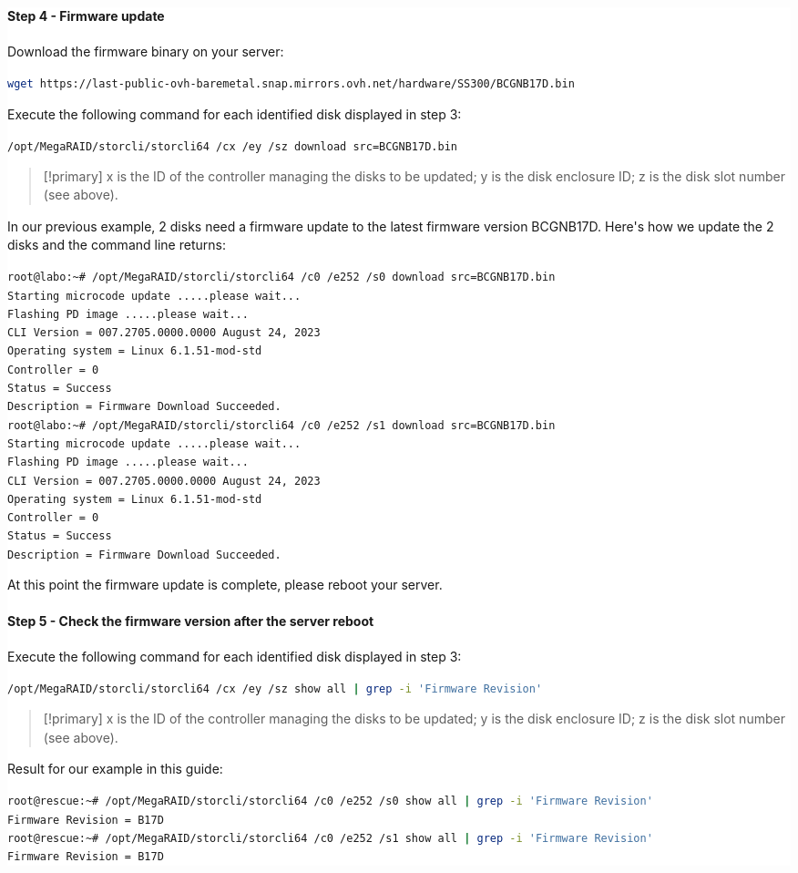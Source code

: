 #### Step 4 - Firmware update

Download the firmware binary on your server:

```bash
wget https://last-public-ovh-baremetal.snap.mirrors.ovh.net/hardware/SS300/BCGNB17D.bin
```

Execute the following command for each identified disk displayed in step 3:

```bash
/opt/MegaRAID/storcli/storcli64 /cx /ey /sz download src=BCGNB17D.bin
```

> [!primary]
> x is the ID of the controller managing the disks to be updated; y is the disk enclosure ID; z is the disk slot number (see above).

In our previous example, 2 disks need a firmware update to the latest firmware version BCGNB17D. Here's how we update the 2 disks and the command line returns:

```bash
root@labo:~# /opt/MegaRAID/storcli/storcli64 /c0 /e252 /s0 download src=BCGNB17D.bin
Starting microcode update .....please wait...
Flashing PD image .....please wait...
CLI Version = 007.2705.0000.0000 August 24, 2023
Operating system = Linux 6.1.51-mod-std
Controller = 0
Status = Success
Description = Firmware Download Succeeded.
root@labo:~# /opt/MegaRAID/storcli/storcli64 /c0 /e252 /s1 download src=BCGNB17D.bin
Starting microcode update .....please wait...
Flashing PD image .....please wait...
CLI Version = 007.2705.0000.0000 August 24, 2023
Operating system = Linux 6.1.51-mod-std
Controller = 0
Status = Success
Description = Firmware Download Succeeded.
```

At this point the firmware update is complete, please reboot your server.

#### Step 5 - Check the firmware version after the server reboot

Execute the following command for each identified disk displayed in step 3:

```bash
/opt/MegaRAID/storcli/storcli64 /cx /ey /sz show all | grep -i 'Firmware Revision'
```

> [!primary]
> x is the ID of the controller managing the disks to be updated; y is the disk enclosure ID; z is the disk slot number (see above).

Result for our example in this guide:

```bash
root@rescue:~# /opt/MegaRAID/storcli/storcli64 /c0 /e252 /s0 show all | grep -i 'Firmware Revision'
Firmware Revision = B17D
root@rescue:~# /opt/MegaRAID/storcli/storcli64 /c0 /e252 /s1 show all | grep -i 'Firmware Revision'
Firmware Revision = B17D
```
